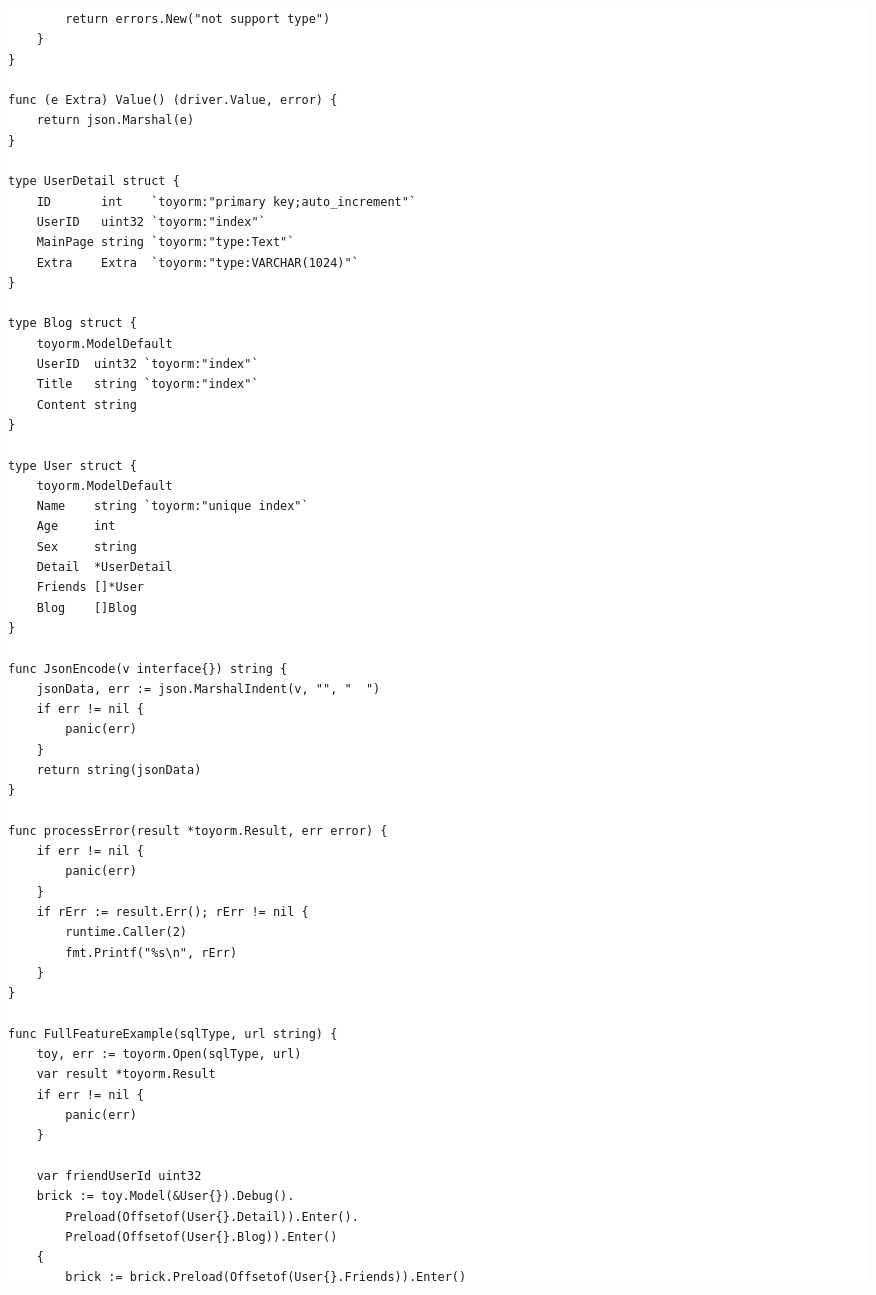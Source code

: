 ```golang
		return errors.New("not support type")
	}
}

func (e Extra) Value() (driver.Value, error) {
	return json.Marshal(e)
}

type UserDetail struct {
	ID       int    `toyorm:"primary key;auto_increment"`
	UserID   uint32 `toyorm:"index"`
	MainPage string `toyorm:"type:Text"`
	Extra    Extra  `toyorm:"type:VARCHAR(1024)"`
}

type Blog struct {
	toyorm.ModelDefault
	UserID  uint32 `toyorm:"index"`
	Title   string `toyorm:"index"`
	Content string
}

type User struct {
	toyorm.ModelDefault
	Name    string `toyorm:"unique index"`
	Age     int
	Sex     string
	Detail  *UserDetail
	Friends []*User
	Blog    []Blog
}

func JsonEncode(v interface{}) string {
	jsonData, err := json.MarshalIndent(v, "", "  ")
	if err != nil {
		panic(err)
	}
	return string(jsonData)
}

func processError(result *toyorm.Result, err error) {
	if err != nil {
		panic(err)
	}
	if rErr := result.Err(); rErr != nil {
		runtime.Caller(2)
		fmt.Printf("%s\n", rErr)
	}
}

func FullFeatureExample(sqlType, url string) {
	toy, err := toyorm.Open(sqlType, url)
	var result *toyorm.Result
	if err != nil {
		panic(err)
	}

	var friendUserId uint32
	brick := toy.Model(&User{}).Debug().
		Preload(Offsetof(User{}.Detail)).Enter().
		Preload(Offsetof(User{}.Blog)).Enter()
	{
		brick := brick.Preload(Offsetof(User{}.Friends)).Enter()
```